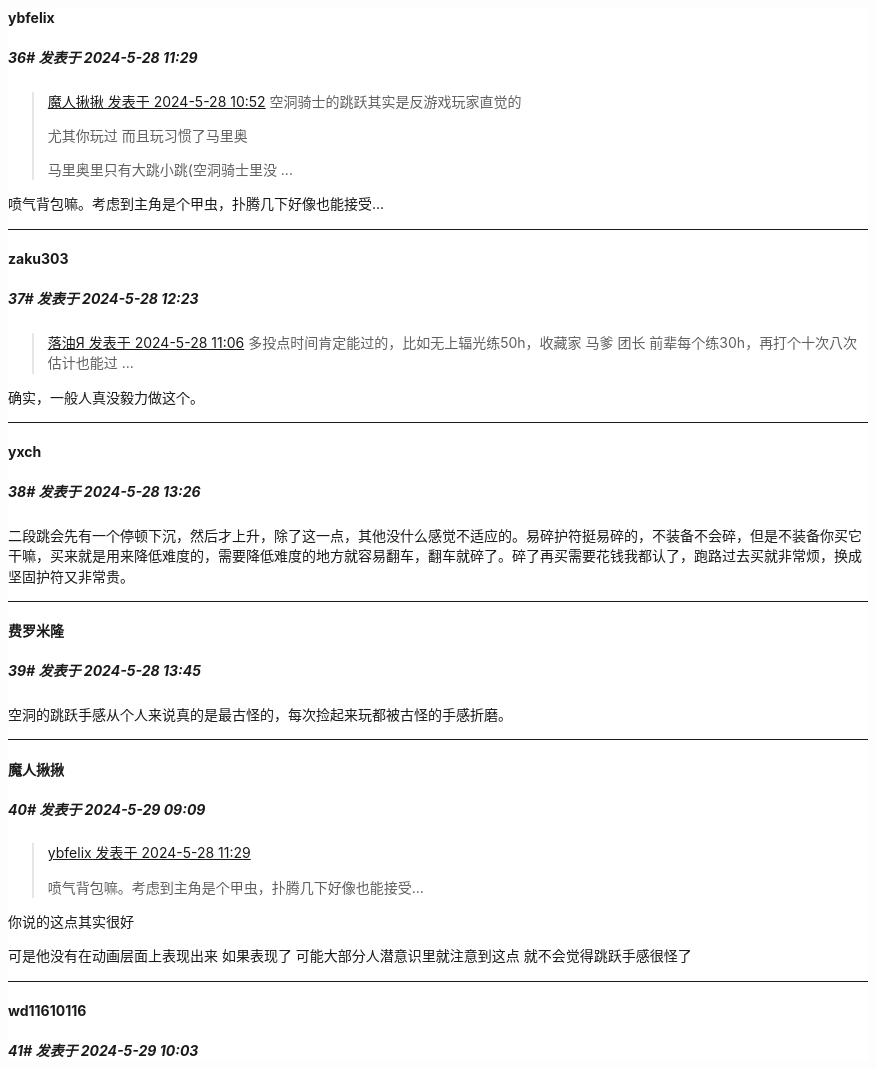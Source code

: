 ####  ybfelix  
##### 36#       发表于 2024-5-28 11:29

<blockquote><a href="httphttps://bbs.saraba1st.com/2b/forum.php?mod=redirect&amp;goto=findpost&amp;pid=65028328&amp;ptid=2184739" target="_blank">魔人揪揪 发表于 2024-5-28 10:52</a>
空洞骑士的跳跃其实是反游戏玩家直觉的

尤其你玩过 而且玩习惯了马里奥

马里奥里只有大跳小跳(空洞骑士里没 ...</blockquote>
喷气背包嘛。考虑到主角是个甲虫，扑腾几下好像也能接受…

*****

####  zaku303  
##### 37#       发表于 2024-5-28 12:23

<blockquote><a href="httphttps://bbs.saraba1st.com/2b/forum.php?mod=redirect&amp;goto=findpost&amp;pid=65028573&amp;ptid=2184739" target="_blank">落油Я 发表于 2024-5-28 11:06</a>
多投点时间肯定能过的，比如无上辐光练50h，收藏家 马爹 团长 前辈每个练30h，再打个十次八次估计也能过 ...</blockquote>
确实，一般人真没毅力做这个。

*****

####  yxch  
##### 38#       发表于 2024-5-28 13:26

二段跳会先有一个停顿下沉，然后才上升，除了这一点，其他没什么感觉不适应的。易碎护符挺易碎的，不装备不会碎，但是不装备你买它干嘛，买来就是用来降低难度的，需要降低难度的地方就容易翻车，翻车就碎了。碎了再买需要花钱我都认了，跑路过去买就非常烦，换成坚固护符又非常贵。

*****

####  费罗米隆  
##### 39#       发表于 2024-5-28 13:45

空洞的跳跃手感从个人来说真的是最古怪的，每次捡起来玩都被古怪的手感折磨。

*****

####  魔人揪揪  
##### 40#       发表于 2024-5-29 09:09

<blockquote><a href="httphttps://bbs.saraba1st.com/2b/forum.php?mod=redirect&amp;goto=findpost&amp;pid=65028951&amp;ptid=2184739" target="_blank">ybfelix 发表于 2024-5-28 11:29</a>

喷气背包嘛。考虑到主角是个甲虫，扑腾几下好像也能接受…</blockquote>
你说的这点其实很好

可是他没有在动画层面上表现出来 如果表现了 可能大部分人潜意识里就注意到这点 就不会觉得跳跃手感很怪了


*****

####  wd11610116  
##### 41#       发表于 2024-5-29 10:03
